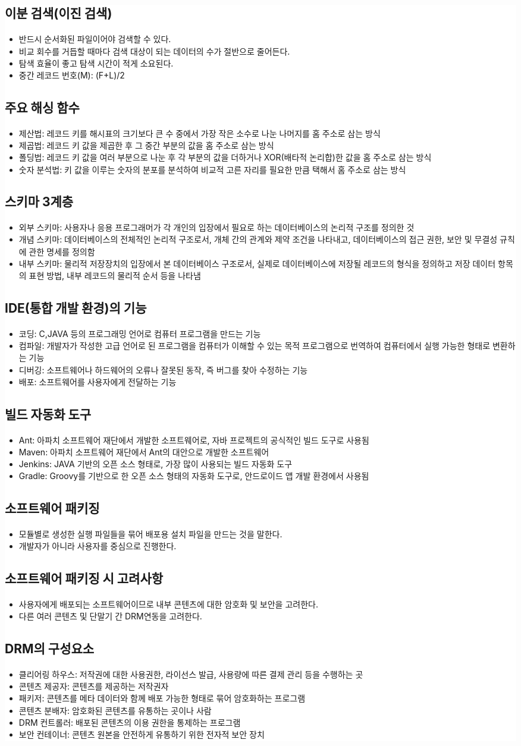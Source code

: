 ## 이분 검색(이진 검색)
- 반드시 순서화된 파일이어야 검색할 수 있다.
- 비교 회수를 거듭할 때마다 검색 대상이 되는 데이터의 수가 절반으로 줄어든다.
- 탐색 효율이 좋고 탐색 시간이 적게 소요된다.
- 중간 레코드 번호(M): (F+L)/2

## 주요 해싱 함수
- 제산법: 레코드 키를 해시표의 크기보다 큰 수 중에서 가장 작은 소수로 나눈 나머지를 홈 주소로 삼는 방식
- 제곱법: 레코드 키 값을 제곱한 후 그 중간 부분의 값을 홈 주소로 삼는 방식
- 폴딩법: 레코드 키 값을 여러 부분으로 나눈 후 각 부분의 값을 더하거나 XOR(배타적 논리합)한 값을 홈 주소로 삼는 방식
- 숫자 분석법: 키 값을 이루는 숫자의 분포를 분석하여 비교적 고른 자리를 필요한 만큼 택해서 홈 주소로 삼는 방식

## 스키마 3계층
- 외부 스키마: 사용자나 응용 프로그래머가 각 개인의 입장에서 필요로 하는 데이터베이스의 논리적 구조를 정의한 것
- 개념 스키마: 데이터베이스의 전체적인 논리적 구조로서, 개체 간의 관계와 제약 조건을 나타내고, 데이터베이스의 접근 권한, 보안 및 무결성 규칙에 관한 명세를 정의함
- 내부 스키마: 물리적 저장장치의 입장에서 본 데이터베이스 구조로서, 실제로 데이터베이스에 저장될 레코드의 형식을 정의하고 저장 데이터 항목의 표현 방법, 내부 레코드의 물리적 순서 등을 나타냄

## IDE(통합 개발 환경)의 기능
- 코딩: C,JAVA 등의 프로그래밍 언어로 컴퓨터 프로그램을 만드는 기능
- 컴파일: 개발자가 작성한 고급 언어로 된 프로그램을 컴퓨터가 이해할 수 있는 목적 프로그램으로 번역하여 컴퓨터에서 실행 가능한 형태로 변환하는 기능
- 디버깅: 소프트웨어나 하드웨어의 오류나 잘못된 동작, 즉 버그를 찾아 수정하는 기능
- 배포: 소프트웨어를 사용자에게 전달하는 기능

## 빌드 자동화 도구
- Ant: 아파치 소프트웨어 재단에서 개발한 소프트웨어로, 자바 프로젝트의 공식적인 빌드 도구로 사용됨
- Maven: 아파치 소프트웨어 재단에서 Ant의 대안으로 개발한 소프트웨어
- Jenkins: JAVA 기반의 오픈 소스 형태로, 가장 많이 사용되는 빌드 자동화 도구
- Gradle: Groovy를 기반으로 한 오픈 소스 형태의 자동화 도구로, 안드로이드 앱 개발 환경에서 사용됨

## 소프트웨어 패키징
- 모듈별로 생성한 실행 파일들을 묶어 배포용 설치 파일을 만드는 것을 말한다.
- 개발자가 아니라 사용자를 중심으로 진행한다.

## 소프트웨어 패키징 시 고려사항
- 사용자에게 배포되는 소프트웨어이므로 내부 콘텐츠에 대한 암호화 및 보안을 고려한다.
- 다른 여러 콘텐츠 및 단말기 간 DRM연동을 고려한다.

## DRM의 구성요소
- 클리어링 하우스: 저작권에 대한 사용권한, 라이선스 발급, 사용량에 따른 결제 관리 등을 수행하는 곳
- 콘텐츠 제공자: 콘텐츠를 제공하는 저작권자
- 패키저: 콘텐츠를 메타 데이터와 함께 배포 가능한 형태로 묶어 암호화하는 프로그램
- 콘텐츠 분배자: 암호화된 콘텐츠를 유통하는 곳이나 사람
- DRM 컨트롤러: 배포된 콘텐츠의 이용 권한을 통제하는 프로그램
- 보안 컨테이너: 콘텐츠 원본을 안전하게 유통하기 위한 전자적 보안 장치
